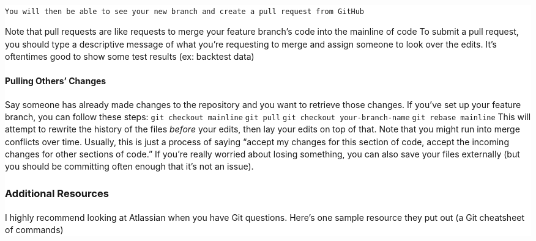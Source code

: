 	You will then be able to see your new branch and create a pull request from GitHub
Note that pull requests are like requests to merge your feature branch’s code into the mainline of code
To submit a pull request, you should type a descriptive message of what you’re requesting to merge and assign someone to look over the edits. It’s oftentimes good to show some test results (ex: backtest data)
#### Pulling Others’ Changes
Say someone has already made changes to the repository and you want to retrieve those changes.
If you’ve set up your feature branch, you can follow these steps:
`git checkout mainline`
`git pull`
`git checkout your-branch-name`
`git rebase mainline`
This will attempt to rewrite the history of the files *before* your edits, then lay your edits on top of that.
Note that you might run into merge conflicts over time. Usually, this is just a process of saying “accept my changes for this section of code, accept the incoming changes for other sections of code.” If you’re really worried about losing something, you can also save your files externally (but you should be committing often enough that it’s not an issue).
### Additional Resources
I highly recommend looking at Atlassian when you have Git questions. Here’s one sample resource they put out (a Git cheatsheet of commands)
